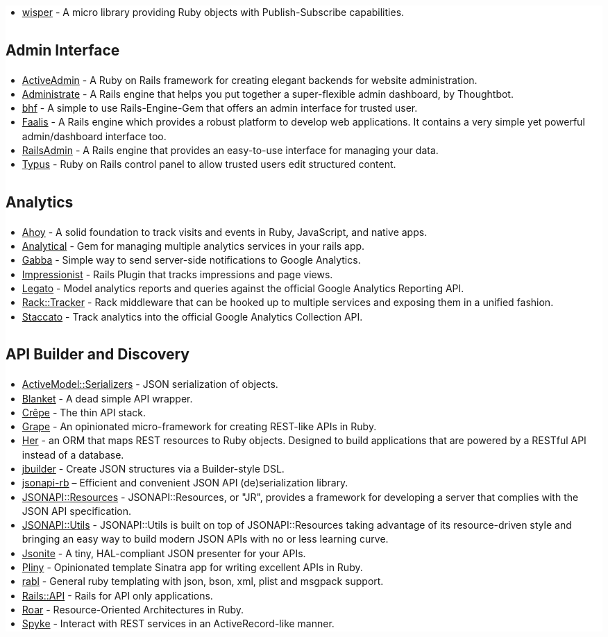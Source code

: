   * [wisper](https://github.com/krisleech/wisper) - A micro library providing Ruby objects with Publish-Subscribe capabilities.

## Admin Interface

  * [ActiveAdmin](http://activeadmin.info) - A Ruby on Rails framework for creating elegant backends for website administration.
  * [Administrate](https://github.com/thoughtbot/administrate) - A Rails engine that helps you put together a super-flexible admin dashboard, by Thoughtbot.
  * [bhf](http://antpaw.github.io/bhf/) - A simple to use Rails-Engine-Gem that offers an admin interface for trusted user.
  * [Faalis](http://faalis.io) - A Rails engine which provides a robust platform to develop web applications. It contains a very simple yet powerful admin/dashboard interface too.
  * [RailsAdmin](https://github.com/sferik/rails_admin) - A Rails engine that provides an easy-to-use interface for managing your data.
  * [Typus](https://github.com/typus/typus) - Ruby on Rails control panel to allow trusted users edit structured content.

## Analytics

  * [Ahoy](https://github.com/ankane/ahoy) - A solid foundation to track visits and events in Ruby, JavaScript, and native apps.
  * [Analytical](https://github.com/jkrall/analytical) - Gem for managing multiple analytics services in your rails app.
  * [Gabba](https://github.com/hybridgroup/gabba) - Simple way to send server-side notifications to Google Analytics.
  * [Impressionist](https://github.com/charlotte-ruby/impressionist) - Rails Plugin that tracks impressions and page views.
  * [Legato](https://github.com/tpitale/legato) - Model analytics reports and queries against the official Google Analytics Reporting API.
  * [Rack::Tracker](https://github.com/railslove/rack-tracker) - Rack middleware that can be hooked up to multiple services and exposing them in a unified fashion.
  * [Staccato](https://github.com/tpitale/staccato) - Track analytics into the official Google Analytics Collection API.

## API Builder and Discovery

  * [ActiveModel::Serializers](https://github.com/rails-api/active_model_serializers) - JSON serialization of objects.
  * [Blanket](https://github.com/inf0rmer/blanket) - A dead simple API wrapper.
  * [Crêpe](https://github.com/crepe/crepe) - The thin API stack.
  * [Grape](http://www.ruby-grape.org) - An opinionated micro-framework for creating REST-like APIs in Ruby.
  * [Her](https://github.com/remiprev/her) - an ORM that maps REST resources to Ruby objects. Designed to build applications that are powered by a RESTful API instead of a database.
  * [jbuilder](https://github.com/rails/jbuilder) - Create JSON structures via a Builder-style DSL.
  * [jsonapi-rb](http://jsonapi-rb.org) – Efficient and convenient JSON API (de)serialization library.
  * [JSONAPI::Resources](https://github.com/cerebris/jsonapi-resources) - JSONAPI::Resources, or "JR", provides a framework for developing a server that complies with the JSON API specification.
  * [JSONAPI::Utils](https://github.com/tiagopog/jsonapi-utils) - JSONAPI::Utils is built on top of JSONAPI::Resources taking advantage of its resource-driven style and bringing an easy way to build modern JSON APIs with no or less learning curve.
  * [Jsonite](https://github.com/crepe/jsonite) - A tiny, HAL-compliant JSON presenter for your APIs.
  * [Pliny](https://github.com/interagent/pliny) - Opinionated template Sinatra app for writing excellent APIs in Ruby.
  * [rabl](https://github.com/nesquena/rabl) - General ruby templating with json, bson, xml, plist and msgpack support.
  * [Rails::API](https://github.com/rails-api/rails-api) - Rails for API only applications.
  * [Roar](https://github.com/apotonick/roar) - Resource-Oriented Architectures in Ruby.
  * [Spyke](https://github.com/balvig/spyke) - Interact with REST services in an ActiveRecord-like manner.